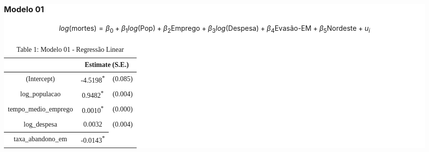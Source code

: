 ### Modelo 01

$$log(\text{mortes}) = \beta_0 + \beta_1 log(\text{Pop}) + \beta_2 \text{Emprego} + \beta_3 log(\text{Despesa}) + \beta_4 \text{Evasão-EM} + \beta_5 \text{Nordeste} + u_i$$

<style>
.table-reg {
  border-collapse: collapse;
  margin: 20px auto;
  font-family: "Times New Roman", serif;
  font-size: 14px;
  text-align: center;
}
.table-reg th, .table-reg td {
  padding: 4px 8px;
}
.table-reg thead tr:first-child th {
  border-bottom: 1px solid black;
}
.table-reg tbody tr:last-child td {
  border-top: 1px solid black;
}
.table-reg tfoot td {
  font-style: italic;
  font-size: 12px;
  text-align: left;
  padding-top: 6px;
}
</style>

<table class="table-reg">
  <caption style="caption-side:top; text-align:center; font-weight:normal; margin-bottom:6px;">
    Table 1: Modelo 01 - Regressão Linear
  </caption>
  <thead>
    <tr>
      <th></th>
      <th colspan="2">Estimate (S.E.)</th>
    </tr>
  </thead>
  <tbody>
    <tr>
      <td>(Intercept)</td>
      <td>-4.5198<sup>*</sup></td>
      <td>(0.085)</td>
    </tr>
    <tr>
      <td>log_populacao</td>
      <td>0.9482<sup>*</sup></td>
      <td>(0.004)</td>
    </tr>
    <tr>
      <td>tempo_medio_emprego</td>
      <td>0.0010<sup>*</sup></td>
      <td>(0.000)</td>
    </tr>
    <tr>
      <td>log_despesa</td>
      <td>0.0032</td>
      <td>(0.004)</td>
    </tr>
    <tr>
      <td>taxa_abandono_em</td>
      <td>-0.0143<sup>*</sup></td>